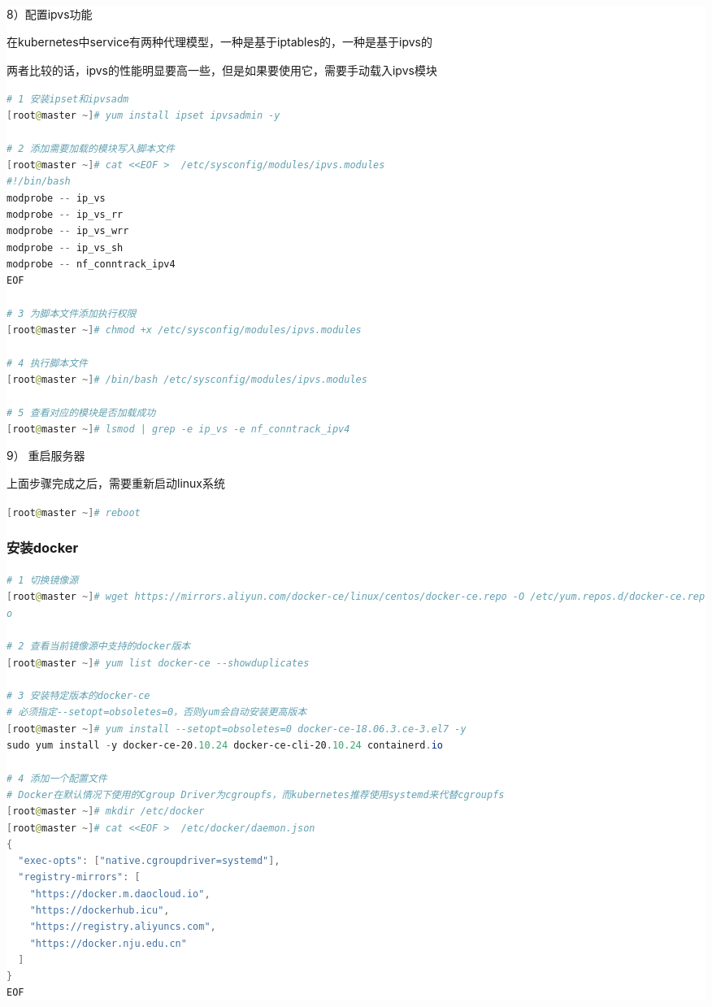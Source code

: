 8）配置ipvs功能

在kubernetes中service有两种代理模型，一种是基于iptables的，一种是基于ipvs的

两者比较的话，ipvs的性能明显要高一些，但是如果要使用它，需要手动载入ipvs模块

~~~powershell
# 1 安装ipset和ipvsadm
[root@master ~]# yum install ipset ipvsadmin -y

# 2 添加需要加载的模块写入脚本文件
[root@master ~]# cat <<EOF >  /etc/sysconfig/modules/ipvs.modules
#!/bin/bash
modprobe -- ip_vs
modprobe -- ip_vs_rr
modprobe -- ip_vs_wrr
modprobe -- ip_vs_sh
modprobe -- nf_conntrack_ipv4
EOF

# 3 为脚本文件添加执行权限
[root@master ~]# chmod +x /etc/sysconfig/modules/ipvs.modules

# 4 执行脚本文件
[root@master ~]# /bin/bash /etc/sysconfig/modules/ipvs.modules

# 5 查看对应的模块是否加载成功
[root@master ~]# lsmod | grep -e ip_vs -e nf_conntrack_ipv4
~~~

9） 重启服务器

上面步骤完成之后，需要重新启动linux系统

~~~powershell
[root@master ~]# reboot
~~~

### 安装docker

~~~powershell
# 1 切换镜像源
[root@master ~]# wget https://mirrors.aliyun.com/docker-ce/linux/centos/docker-ce.repo -O /etc/yum.repos.d/docker-ce.repo

# 2 查看当前镜像源中支持的docker版本
[root@master ~]# yum list docker-ce --showduplicates

# 3 安装特定版本的docker-ce
# 必须指定--setopt=obsoletes=0，否则yum会自动安装更高版本
[root@master ~]# yum install --setopt=obsoletes=0 docker-ce-18.06.3.ce-3.el7 -y
sudo yum install -y docker-ce-20.10.24 docker-ce-cli-20.10.24 containerd.io

# 4 添加一个配置文件
# Docker在默认情况下使用的Cgroup Driver为cgroupfs，而kubernetes推荐使用systemd来代替cgroupfs
[root@master ~]# mkdir /etc/docker
[root@master ~]# cat <<EOF >  /etc/docker/daemon.json
{
  "exec-opts": ["native.cgroupdriver=systemd"],
  "registry-mirrors": [
    "https://docker.m.daocloud.io",
    "https://dockerhub.icu",
    "https://registry.aliyuncs.com",
    "https://docker.nju.edu.cn"
  ]
}
EOF
~~~